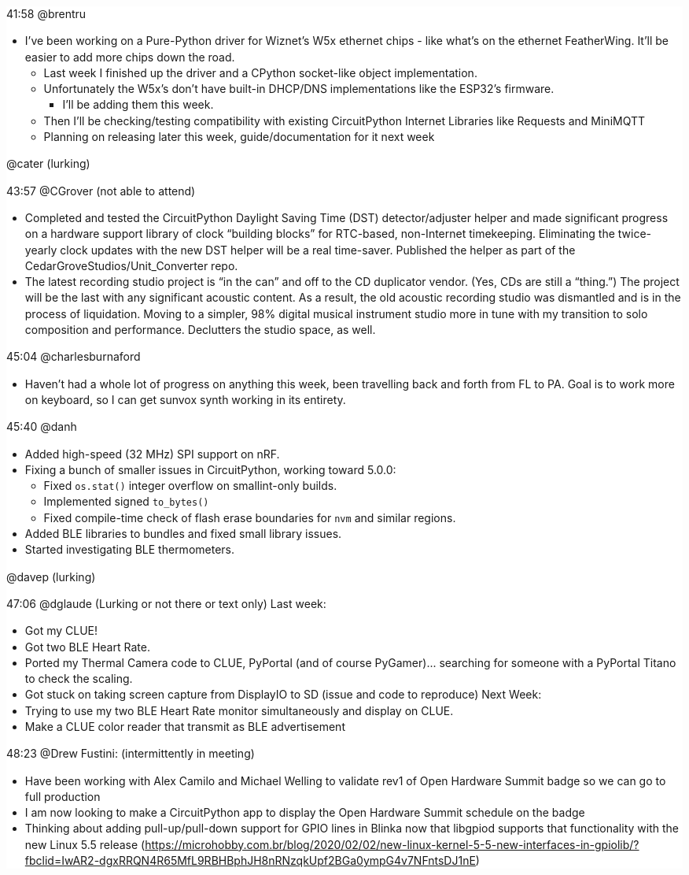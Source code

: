
41:58 @brentru
* I’ve been working on a Pure-Python driver for Wiznet’s W5x ethernet chips - like what’s on the ethernet FeatherWing. It’ll be easier to add more chips down the road.
   * Last week I finished up the driver and a CPython socket-like object implementation.
   * Unfortunately the W5x’s don’t have built-in DHCP/DNS implementations like the ESP32’s firmware. 
      * I’ll be adding them this week. 
   * Then I’ll be checking/testing compatibility with existing CircuitPython Internet Libraries like Requests and MiniMQTT
   * Planning on releasing later this week, guide/documentation for it next week


@cater (lurking)


43:57 @CGrover (not able to attend)
* Completed and tested the CircuitPython Daylight Saving Time (DST) detector/adjuster helper and made significant progress on a hardware support library of clock “building blocks” for RTC-based, non-Internet timekeeping. Eliminating the twice-yearly clock updates with the new DST helper will be a real time-saver. Published the helper as part of the CedarGroveStudios/Unit_Converter repo.
* The latest recording studio project is “in the can” and off to the CD duplicator vendor. (Yes, CDs are still a “thing.”) The project will be the last with any significant acoustic content. As a result, the old acoustic recording studio was dismantled and is in the process of liquidation. Moving to a simpler, 98% digital musical instrument studio more in tune with my transition to solo composition and performance. Declutters the studio space, as well.


45:04 @charlesburnaford
* Haven’t had a whole lot of progress on anything this week, been travelling back and forth from FL to PA. Goal is to work more on keyboard, so I can get sunvox synth working in its entirety.


45:40 @danh
* Added high-speed (32 MHz) SPI support on nRF.
* Fixing a bunch of smaller issues in CircuitPython, working toward 5.0.0:
   * Fixed `os.stat()` integer overflow on smallint-only builds.
   * Implemented signed `to_bytes()`
   * Fixed compile-time check of flash erase boundaries for `nvm` and similar regions.
* Added BLE libraries to bundles and fixed small library issues.
* Started investigating BLE thermometers.


@davep (lurking)


47:06 @dglaude (Lurking or not there or text only)
Last week:
* Got my CLUE!
* Got two BLE Heart Rate.
* Ported my Thermal Camera code to CLUE, PyPortal (and of course PyGamer)... searching for someone with a PyPortal Titano to check the scaling.
* Got stuck on taking screen capture from DisplayIO to SD (issue and code to reproduce)
Next Week:
* Trying to use my two BLE Heart Rate monitor simultaneously and display on CLUE.
* Make a CLUE color reader that transmit as BLE advertisement


48:23 @Drew Fustini: (intermittently in meeting)
* Have been working with Alex Camilo and Michael Welling to validate rev1 of Open Hardware Summit badge so we can go to full production
* I am now looking to make a CircuitPython app to display the Open Hardware Summit schedule on the badge
* Thinking about adding pull-up/pull-down support for GPIO lines in Blinka now that libgpiod supports that functionality with the new Linux 5.5 release (https://microhobby.com.br/blog/2020/02/02/new-linux-kernel-5-5-new-interfaces-in-gpiolib/?fbclid=IwAR2-dgxRRQN4R65MfL9RBHBphJH8nRNzqkUpf2BGa0ympG4v7NFntsDJ1nE)
